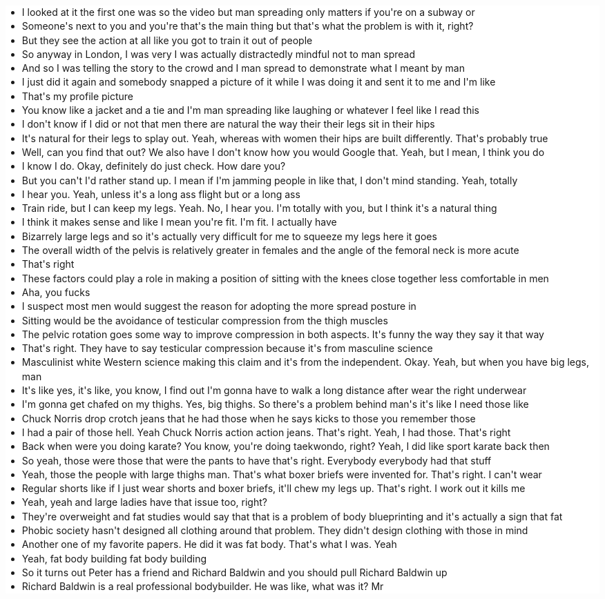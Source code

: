*  I looked at it the first one was so the video but man spreading only matters if you're on a subway or
*  Someone's next to you and you're that's the main thing but that's what the problem is with it, right?
*  But they see the action at all like you got to train it out of people
*  So anyway in London, I was very I was actually distractedly mindful not to man spread
*  And so I was telling the story to the crowd and I man spread to demonstrate what I meant by man
*  I just did it again and somebody snapped a picture of it while I was doing it and sent it to me and I'm like
*  That's my profile picture
*  You know like a jacket and a tie and I'm man spreading like laughing or whatever I feel like I read this
*  I don't know if I did or not that men there are natural the way their their legs sit in their hips
*  It's natural for their legs to splay out. Yeah, whereas with women their hips are built differently. That's probably true
*  Well, can you find that out? We also have I don't know how you would Google that. Yeah, but I mean, I think you do
*  I know I do. Okay, definitely do just check. How dare you?
*  But you can't I'd rather stand up. I mean if I'm jamming people in like that, I don't mind standing. Yeah, totally
*  I hear you. Yeah, unless it's a long ass flight but or a long ass
*  Train ride, but I can keep my legs. Yeah. No, I hear you. I'm totally with you, but I think it's a natural thing
*  I think it makes sense and like I mean you're fit. I'm fit. I actually have
*  Bizarrely large legs and so it's actually very difficult for me to squeeze my legs here it goes
*  The overall width of the pelvis is relatively greater in females and the angle of the femoral neck is more acute
*  That's right
*  These factors could play a role in making a position of sitting with the knees close together less comfortable in men
*  Aha, you fucks
*  I suspect most men would suggest the reason for adopting the more spread posture in
*  Sitting would be the avoidance of testicular compression from the thigh muscles
*  The pelvic rotation goes some way to improve compression in both aspects. It's funny the way they say it that way
*  That's right. They have to say testicular compression because it's from masculine science
*  Masculinist white Western science making this claim and it's from the independent. Okay. Yeah, but when you have big legs, man
*  It's like yes, it's like, you know, I find out I'm gonna have to walk a long distance after wear the right underwear
*  I'm gonna get chafed on my thighs. Yes, big thighs. So there's a problem behind man's it's like I need those like
*  Chuck Norris drop crotch jeans that he had those when he says kicks to those you remember those
*  I had a pair of those hell. Yeah Chuck Norris action action jeans. That's right. Yeah, I had those. That's right
*  Back when were you doing karate? You know, you're doing taekwondo, right? Yeah, I did like sport karate back then
*  So yeah, those were those that were the pants to have that's right. Everybody everybody had that stuff
*  Yeah, those the people with large thighs man. That's what boxer briefs were invented for. That's right. I can't wear
*  Regular shorts like if I just wear shorts and boxer briefs, it'll chew my legs up. That's right. I work out it kills me
*  Yeah, yeah and large ladies have that issue too, right?
*  They're overweight and fat studies would say that that is a problem of body blueprinting and it's actually a sign that fat
*  Phobic society hasn't designed all clothing around that problem. They didn't design clothing with those in mind
*  Another one of my favorite papers. He did it was fat body. That's what I was. Yeah
*  Yeah, fat body building fat body building
*  So it turns out Peter has a friend and Richard Baldwin and you should pull Richard Baldwin up
*  Richard Baldwin is a real professional bodybuilder. He was like, what was it? Mr